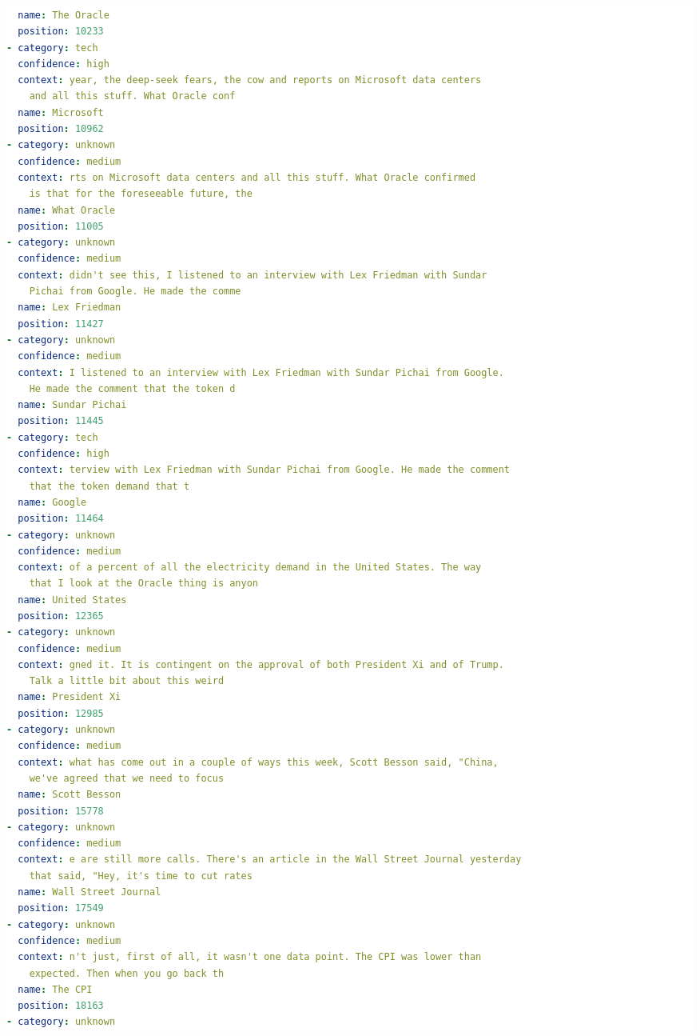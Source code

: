 ```yaml
  name: The Oracle
  position: 10233
- category: tech
  confidence: high
  context: year, the deep-seek fears, the cow and reports on Microsoft data centers
    and all this stuff. What Oracle conf
  name: Microsoft
  position: 10962
- category: unknown
  confidence: medium
  context: rts on Microsoft data centers and all this stuff. What Oracle confirmed
    is that for the foreseeable future, the
  name: What Oracle
  position: 11005
- category: unknown
  confidence: medium
  context: didn't see this, I listened to an interview with Lex Friedman with Sundar
    Pichai from Google. He made the comme
  name: Lex Friedman
  position: 11427
- category: unknown
  confidence: medium
  context: I listened to an interview with Lex Friedman with Sundar Pichai from Google.
    He made the comment that the token d
  name: Sundar Pichai
  position: 11445
- category: tech
  confidence: high
  context: terview with Lex Friedman with Sundar Pichai from Google. He made the comment
    that the token demand that t
  name: Google
  position: 11464
- category: unknown
  confidence: medium
  context: of a percent of all the electricity demand in the United States. The way
    that I look at the Oracle thing is anyon
  name: United States
  position: 12365
- category: unknown
  confidence: medium
  context: gned it. It is contingent on the approval of both President Xi and of Trump.
    Talk a little bit about this weird
  name: President Xi
  position: 12985
- category: unknown
  confidence: medium
  context: what has come out in a couple of ways this week, Scott Besson said, "China,
    we've agreed that we need to focus
  name: Scott Besson
  position: 15778
- category: unknown
  confidence: medium
  context: e are still more calls. There's an article in the Wall Street Journal yesterday
    that said, "Hey, it's time to cut rates
  name: Wall Street Journal
  position: 17549
- category: unknown
  confidence: medium
  context: n't just, first of all, it wasn't one data point. The CPI was lower than
    expected. Then when you go back th
  name: The CPI
  position: 18163
- category: unknown
```